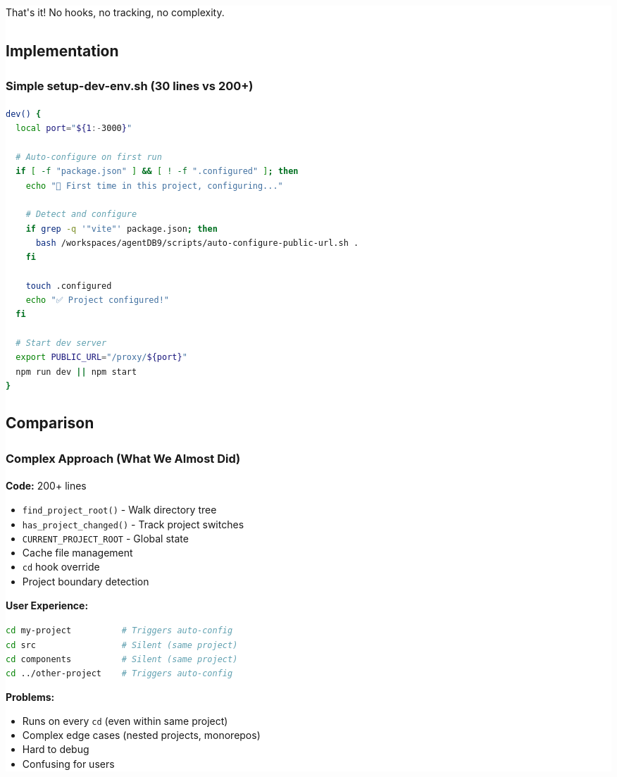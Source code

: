 That's it! No hooks, no tracking, no complexity.

## Implementation

### Simple setup-dev-env.sh (30 lines vs 200+)

```bash
dev() {
  local port="${1:-3000}"
  
  # Auto-configure on first run
  if [ -f "package.json" ] && [ ! -f ".configured" ]; then
    echo "🔧 First time in this project, configuring..."
    
    # Detect and configure
    if grep -q '"vite"' package.json; then
      bash /workspaces/agentDB9/scripts/auto-configure-public-url.sh .
    fi
    
    touch .configured
    echo "✅ Project configured!"
  fi
  
  # Start dev server
  export PUBLIC_URL="/proxy/${port}"
  npm run dev || npm start
}
```

## Comparison

### Complex Approach (What We Almost Did)

**Code:** 200+ lines
- `find_project_root()` - Walk directory tree
- `has_project_changed()` - Track project switches
- `CURRENT_PROJECT_ROOT` - Global state
- Cache file management
- `cd` hook override
- Project boundary detection

**User Experience:**
```bash
cd my-project          # Triggers auto-config
cd src                 # Silent (same project)
cd components          # Silent (same project)
cd ../other-project    # Triggers auto-config
```

**Problems:**
- Runs on every `cd` (even within same project)
- Complex edge cases (nested projects, monorepos)
- Hard to debug
- Confusing for users
